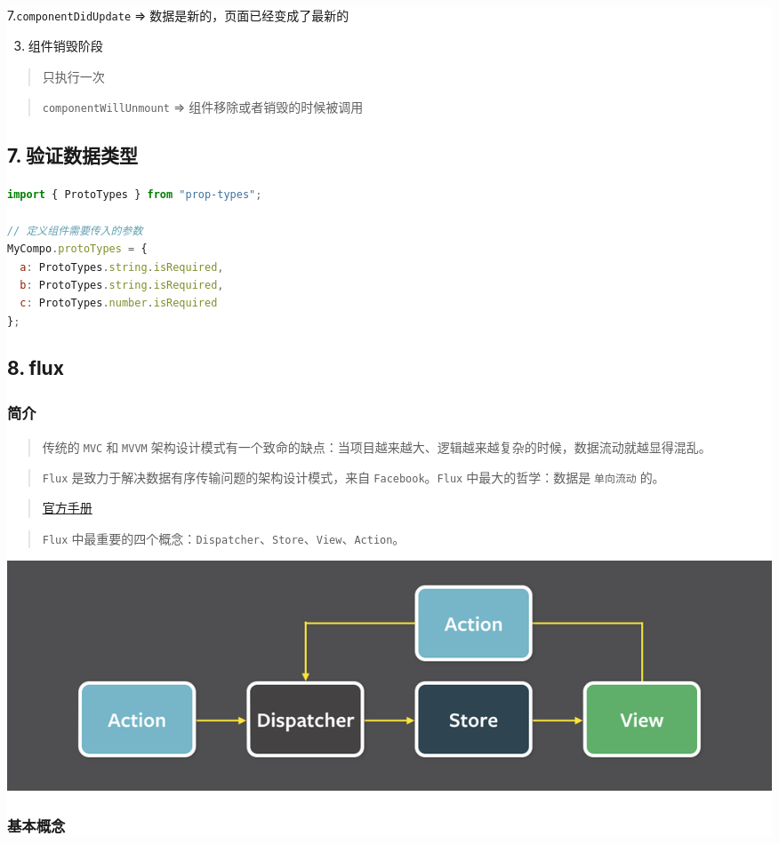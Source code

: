 7.`componentDidUpdate` => 数据是新的，页面已经变成了最新的

3. 组件销毁阶段

> 只执行一次

> `componentWillUnmount` => 组件移除或者销毁的时候被调用

<a name="6098aabc"></a>

## 7. 验证数据类型

```javascript
import { ProtoTypes } from "prop-types";

// 定义组件需要传入的参数
MyCompo.protoTypes = {
  a: ProtoTypes.string.isRequired,
  b: ProtoTypes.string.isRequired,
  c: ProtoTypes.number.isRequired
};
```

<a name="57601065"></a>

## 8. flux

<a name="e05dce83"></a>

### 简介

> 传统的 `MVC` 和 `MVVM` 架构设计模式有一个致命的缺点：当项目越来越大、逻辑越来越复杂的时候，数据流动就越显得混乱。

> `Flux` 是致力于解决数据有序传输问题的架构设计模式，来自 `Facebook`。`Flux` 中最大的哲学：数据是 `单向流动` 的。

> [官方手册](https://github.com/facebook/flux/tree/master/examples/flux-concepts)

> `Flux` 中最重要的四个概念：`Dispatcher`、`Store`、`View`、`Action`。

![flux.png](../../assets/di9gc4/1608703835856-e1263bac-124a-40da-ae3c-b45a4c8081ae.png) <a name="e2d6d0e3"></a>

### 基本概念
